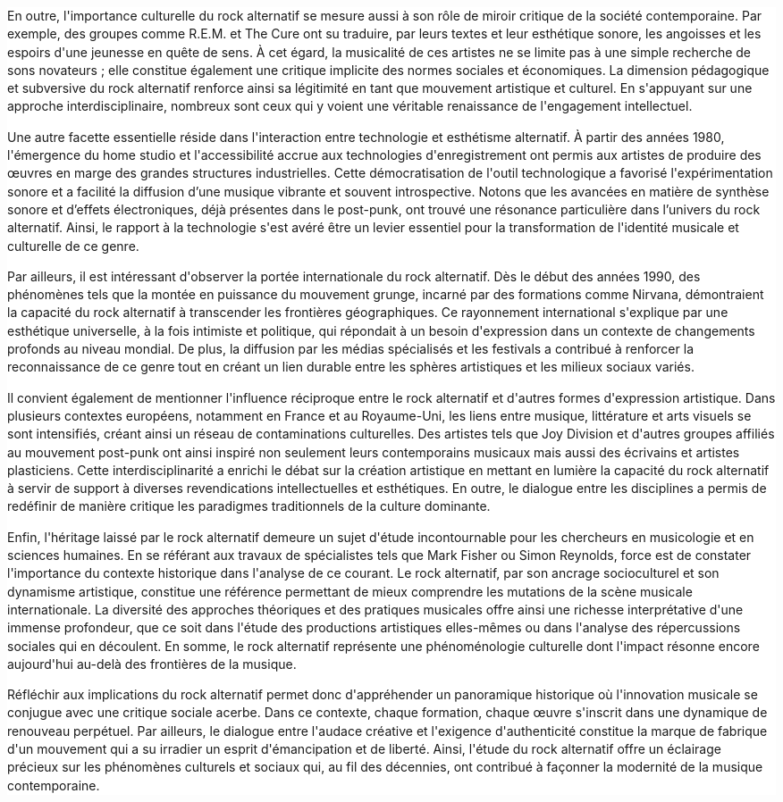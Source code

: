 En outre, l'importance culturelle du rock alternatif se mesure aussi à son rôle de miroir critique
de la société contemporaine. Par exemple, des groupes comme R.E.M. et The Cure ont su traduire, par
leurs textes et leur esthétique sonore, les angoisses et les espoirs d'une jeunesse en quête de
sens. À cet égard, la musicalité de ces artistes ne se limite pas à une simple recherche de sons
novateurs ; elle constitue également une critique implicite des normes sociales et économiques. La
dimension pédagogique et subversive du rock alternatif renforce ainsi sa légitimité en tant que
mouvement artistique et culturel. En s'appuyant sur une approche interdisciplinaire, nombreux sont
ceux qui y voient une véritable renaissance de l'engagement intellectuel.

Une autre facette essentielle réside dans l'interaction entre technologie et esthétisme alternatif.
À partir des années 1980, l'émergence du home studio et l'accessibilité accrue aux technologies
d'enregistrement ont permis aux artistes de produire des œuvres en marge des grandes structures
industrielles. Cette démocratisation de l'outil technologique a favorisé l'expérimentation sonore et
a facilité la diffusion d’une musique vibrante et souvent introspective. Notons que les avancées en
matière de synthèse sonore et d’effets électroniques, déjà présentes dans le post-punk, ont trouvé
une résonance particulière dans l’univers du rock alternatif. Ainsi, le rapport à la technologie
s'est avéré être un levier essentiel pour la transformation de l'identité musicale et culturelle de
ce genre.

Par ailleurs, il est intéressant d'observer la portée internationale du rock alternatif. Dès le
début des années 1990, des phénomènes tels que la montée en puissance du mouvement grunge, incarné
par des formations comme Nirvana, démontraient la capacité du rock alternatif à transcender les
frontières géographiques. Ce rayonnement international s'explique par une esthétique universelle, à
la fois intimiste et politique, qui répondait à un besoin d'expression dans un contexte de
changements profonds au niveau mondial. De plus, la diffusion par les médias spécialisés et les
festivals a contribué à renforcer la reconnaissance de ce genre tout en créant un lien durable entre
les sphères artistiques et les milieux sociaux variés.

Il convient également de mentionner l'influence réciproque entre le rock alternatif et d'autres
formes d'expression artistique. Dans plusieurs contextes européens, notamment en France et au
Royaume-Uni, les liens entre musique, littérature et arts visuels se sont intensifiés, créant ainsi
un réseau de contaminations culturelles. Des artistes tels que Joy Division et d'autres groupes
affiliés au mouvement post-punk ont ainsi inspiré non seulement leurs contemporains musicaux mais
aussi des écrivains et artistes plasticiens. Cette interdisciplinarité a enrichi le débat sur la
création artistique en mettant en lumière la capacité du rock alternatif à servir de support à
diverses revendications intellectuelles et esthétiques. En outre, le dialogue entre les disciplines
a permis de redéfinir de manière critique les paradigmes traditionnels de la culture dominante.

Enfin, l'héritage laissé par le rock alternatif demeure un sujet d'étude incontournable pour les
chercheurs en musicologie et en sciences humaines. En se référant aux travaux de spécialistes tels
que Mark Fisher ou Simon Reynolds, force est de constater l'importance du contexte historique dans
l'analyse de ce courant. Le rock alternatif, par son ancrage socioculturel et son dynamisme
artistique, constitue une référence permettant de mieux comprendre les mutations de la scène
musicale internationale. La diversité des approches théoriques et des pratiques musicales offre
ainsi une richesse interprétative d'une immense profondeur, que ce soit dans l'étude des productions
artistiques elles-mêmes ou dans l'analyse des répercussions sociales qui en découlent. En somme, le
rock alternatif représente une phénoménologie culturelle dont l'impact résonne encore aujourd'hui
au-delà des frontières de la musique.

Réfléchir aux implications du rock alternatif permet donc d'appréhender un panoramique historique où
l'innovation musicale se conjugue avec une critique sociale acerbe. Dans ce contexte, chaque
formation, chaque œuvre s'inscrit dans une dynamique de renouveau perpétuel. Par ailleurs, le
dialogue entre l'audace créative et l'exigence d'authenticité constitue la marque de fabrique d'un
mouvement qui a su irradier un esprit d'émancipation et de liberté. Ainsi, l'étude du rock
alternatif offre un éclairage précieux sur les phénomènes culturels et sociaux qui, au fil des
décennies, ont contribué à façonner la modernité de la musique contemporaine.
